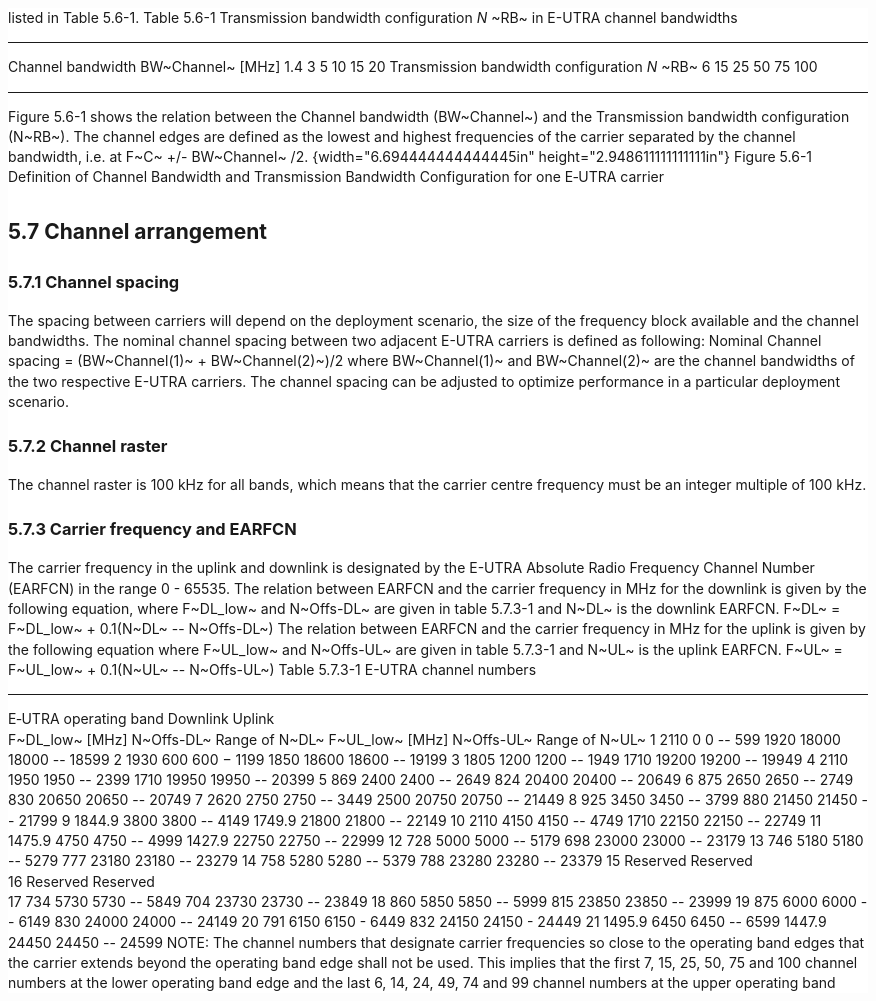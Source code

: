 listed in Table 5.6-1.
Table 5.6-1 Transmission bandwidth configuration _N_ ~RB~ in E-UTRA channel
bandwidths
* * *
Channel bandwidth BW~Channel~ [MHz] 1.4 3 5 10 15 20 Transmission bandwidth
configuration _N_ ~RB~ 6 15 25 50 75 100
* * *
Figure 5.6-1 shows the relation between the Channel bandwidth (BW~Channel~)
and the Transmission bandwidth configuration (N~RB~). The channel edges are
defined as the lowest and highest frequencies of the carrier separated by the
channel bandwidth, i.e. at F~C~ +/- BW~Channel~ /2.
{width="6.694444444444445in" height="2.948611111111111in"}
Figure 5.6-1 Definition of Channel Bandwidth and Transmission Bandwidth
Configuration for one E‑UTRA carrier
## 5.7 Channel arrangement
### 5.7.1 Channel spacing
The spacing between carriers will depend on the deployment scenario, the size
of the frequency block available and the channel bandwidths. The nominal
channel spacing between two adjacent E-UTRA carriers is defined as following:
Nominal Channel spacing = (BW~Channel(1)~ + BW~Channel(2)~)/2
where BW~Channel(1)~ and BW~Channel(2)~ are the channel bandwidths of the two
respective E-UTRA carriers. The channel spacing can be adjusted to optimize
performance in a particular deployment scenario.
### 5.7.2 Channel raster
The channel raster is 100 kHz for all bands, which means that the carrier
centre frequency must be an integer multiple of 100 kHz.
### 5.7.3 Carrier frequency and EARFCN
The carrier frequency in the uplink and downlink is designated by the E-UTRA
Absolute Radio Frequency Channel Number (EARFCN) in the range 0 - 65535\. The
relation between EARFCN and the carrier frequency in MHz for the downlink is
given by the following equation, where F~DL_low~ and N~Offs-DL~ are given in
table 5.7.3-1 and N~DL~ is the downlink EARFCN.
F~DL~ = F~DL_low~ + 0.1(N~DL~ -- N~Offs-DL~)
The relation between EARFCN and the carrier frequency in MHz for the uplink is
given by the following equation where F~UL_low~ and N~Offs-UL~ are given in
table 5.7.3-1 and N~UL~ is the uplink EARFCN.
F~UL~ = F~UL_low~ + 0.1(N~UL~ -- N~Offs-UL~)
Table 5.7.3-1 E-UTRA channel numbers
* * *
E‑UTRA operating band Downlink Uplink  
F~DL_low~ [MHz] N~Offs-DL~ Range of N~DL~ F~UL_low~ [MHz] N~Offs-UL~ Range of
N~UL~ 1 2110 0 0 -- 599 1920 18000 18000 -- 18599 2 1930 600 600 − 1199 1850
18600 18600 -- 19199 3 1805 1200 1200 -- 1949 1710 19200 19200 -- 19949 4 2110
1950 1950 -- 2399 1710 19950 19950 -- 20399 5 869 2400 2400 -- 2649 824 20400
20400 -- 20649 6 875 2650 2650 -- 2749 830 20650 20650 -- 20749 7 2620 2750
2750 -- 3449 2500 20750 20750 -- 21449 8 925 3450 3450 -- 3799 880 21450 21450
-- 21799 9 1844.9 3800 3800 -- 4149 1749.9 21800 21800 -- 22149 10 2110 4150
4150 -- 4749 1710 22150 22150 -- 22749 11 1475.9 4750 4750 -- 4999 1427.9
22750 22750 -- 22999 12 728 5000 5000 -- 5179 698 23000 23000 -- 23179 13 746
5180 5180 -- 5279 777 23180 23180 -- 23279 14 758 5280 5280 -- 5379 788 23280
23280 -- 23379 15 Reserved Reserved  
16 Reserved Reserved  
17 734 5730 5730 -- 5849 704 23730 23730 -- 23849 18 860 5850 5850 -- 5999 815
23850 23850 -- 23999 19 875 6000 6000 -- 6149 830 24000 24000 -- 24149 20 791
6150 6150 - 6449 832 24150 24150 - 24449 21 1495.9 6450 6450 -- 6599 1447.9
24450 24450 -- 24599 NOTE: The channel numbers that designate carrier
frequencies so close to the operating band edges that the carrier extends
beyond the operating band edge shall not be used. This implies that the first
7, 15, 25, 50, 75 and 100 channel numbers at the lower operating band edge and
the last 6, 14, 24, 49, 74 and 99 channel numbers at the upper operating band